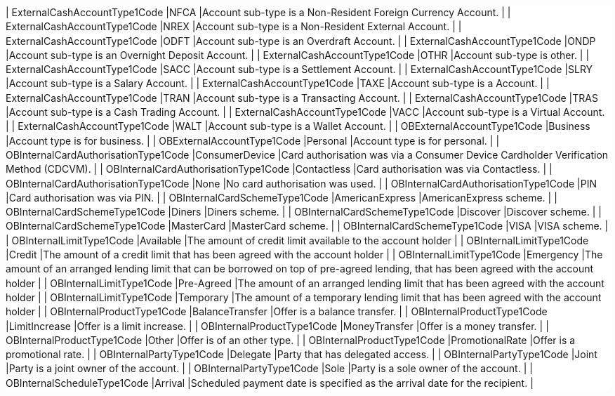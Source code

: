 | ExternalCashAccountType1Code |NFCA |Account sub-type is a Non-Resident Foreign Currency Account. |
| ExternalCashAccountType1Code |NREX |Account sub-type is a Non-Resident External Account. |
| ExternalCashAccountType1Code |ODFT |Account sub-type is an Overdraft Account. |
| ExternalCashAccountType1Code |ONDP |Account sub-type is an Overnight Deposit Account. |
| ExternalCashAccountType1Code |OTHR |Account sub-type is other. |
| ExternalCashAccountType1Code |SACC |Account sub-type is a Settlement Account. |
| ExternalCashAccountType1Code |SLRY |Account sub-type is a Salary Account. |
| ExternalCashAccountType1Code |TAXE |Account sub-type is a  Account. |
| ExternalCashAccountType1Code |TRAN |Account sub-type is a Transacting Account. |
| ExternalCashAccountType1Code |TRAS |Account sub-type is a Cash Trading Account. |
| ExternalCashAccountType1Code |VACC |Account sub-type is a Virtual Account. |
| ExternalCashAccountType1Code |WALT |Account sub-type is a Wallet Account. |
| OBExternalAccountType1Code |Business |Account type is for business. |
| OBExternalAccountType1Code |Personal |Account type is for personal. |
| OBInternalCardAuthorisationType1Code |ConsumerDevice |Card authorisation was via a Consumer Device Cardholder Verification Method (CDCVM). |
| OBInternalCardAuthorisationType1Code |Contactless |Card authorisation was via Contactless. |
| OBInternalCardAuthorisationType1Code |None |No card authorisation was used. |
| OBInternalCardAuthorisationType1Code |PIN |Card authorisation was via PIN. |
| OBInternalCardSchemeType1Code |AmericanExpress |AmericanExpress scheme. |
| OBInternalCardSchemeType1Code |Diners |Diners scheme. |
| OBInternalCardSchemeType1Code |Discover |Discover scheme. |
| OBInternalCardSchemeType1Code |MasterCard |MasterCard scheme. |
| OBInternalCardSchemeType1Code |VISA |VISA scheme. |
| OBInternalLimitType1Code |Available |The amount of credit limit available to the account holder |
| OBInternalLimitType1Code |Credit |The amount of a credit limit that has been agreed with the account holder |
| OBInternalLimitType1Code |Emergency |The amount of an arranged lending limit that can be borrowed on top of pre-agreed lending, that has been agreed with the account holder |
| OBInternalLimitType1Code |Pre-Agreed |The amount of an arranged lending limit that has been agreed with the account holder |
| OBInternalLimitType1Code |Temporary |The amount of a temporary lending limit that has been agreed with the account holder |
| OBInternalProductType1Code |BalanceTransfer |Offer is a balance transfer. |
| OBInternalProductType1Code |LimitIncrease |Offer is a limit increase. |
| OBInternalProductType1Code |MoneyTransfer |Offer is a money transfer. |
| OBInternalProductType1Code |Other |Offer is of an other type. |
| OBInternalProductType1Code |PromotionalRate |Offer is a promotional rate. |
| OBInternalPartyType1Code |Delegate |Party that has delegated access. |
| OBInternalPartyType1Code |Joint |Party is a joint owner of the account. |
| OBInternalPartyType1Code |Sole |Party is a sole owner of the account. |
| OBInternalScheduleType1Code |Arrival |Scheduled payment date is specified as the arrival date for the recipient. |